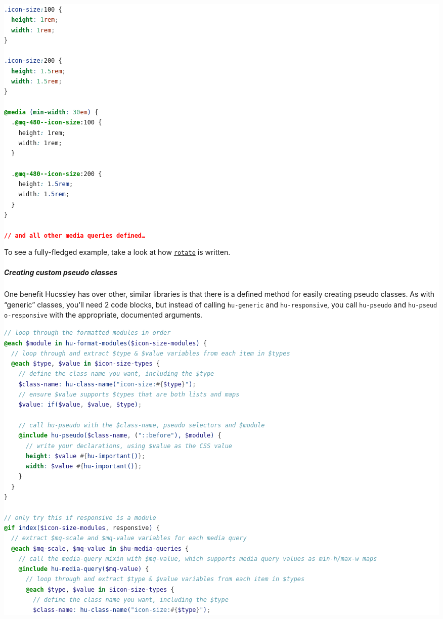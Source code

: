 ```css
.icon-size:100 {
  height: 1rem;
  width: 1rem;
}

.icon-size:200 {
  height: 1.5rem;
  width: 1.5rem;
}

@media (min-width: 30em) {
  .@mq-480--icon-size:100 {
    height: 1rem;
    width: 1rem;
  }

  .@mq-480--icon-size:200 {
    height: 1.5rem;
    width: 1.5rem;
  }
}

// and all other media queries defined…
```

To see a fully-fledged example, take a look at how [`rotate`](/src/classes/_hu-rotate.scss) is written.

##### Creating custom pseudo classes

One benefit Hucssley has over other, similar libraries is that there is a defined method for easily creating pseudo classes. As with “generic” classes, you’ll need 2 code blocks, but instead of calling `hu-generic` and `hu-responsive`, you call `hu-pseudo` and `hu-pseudo-responsive` with the appropriate, documented arguments.

```scss
// loop through the formatted modules in order
@each $module in hu-format-modules($icon-size-modules) {
  // loop through and extract $type & $value variables from each item in $types
  @each $type, $value in $icon-size-types {
    // define the class name you want, including the $type
    $class-name: hu-class-name("icon-size:#{$type}");
    // ensure $value supports $types that are both lists and maps
    $value: if($value, $value, $type);

    // call hu-pseudo with the $class-name, pseudo selectors and $module
    @include hu-pseudo($class-name, ("::before"), $module) {
      // write your declarations, using $value as the CSS value
      height: $value #{hu-important()};
      width: $value #{hu-important()};
    }
  }
}

// only try this if responsive is a module
@if index($icon-size-modules, responsive) {
  // extract $mq-scale and $mq-value variables for each media query
  @each $mq-scale, $mq-value in $hu-media-queries {
    // call the media-query mixin with $mq-value, which supports media query values as min-h/max-w maps
    @include hu-media-query($mq-value) {
      // loop through and extract $type & $value variables from each item in $types
      @each $type, $value in $icon-size-types {
        // define the class name you want, including the $type
        $class-name: hu-class-name("icon-size:#{$type}");
```